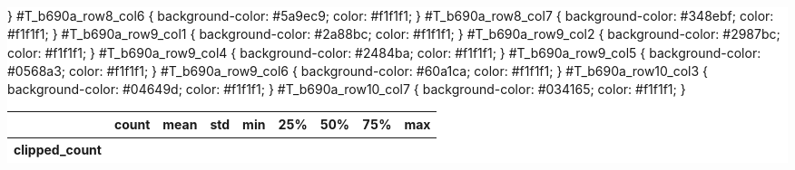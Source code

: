 }
#T_b690a_row8_col6 {
  background-color: #5a9ec9;
  color: #f1f1f1;
}
#T_b690a_row8_col7 {
  background-color: #348ebf;
  color: #f1f1f1;
}
#T_b690a_row9_col1 {
  background-color: #2a88bc;
  color: #f1f1f1;
}
#T_b690a_row9_col2 {
  background-color: #2987bc;
  color: #f1f1f1;
}
#T_b690a_row9_col4 {
  background-color: #2484ba;
  color: #f1f1f1;
}
#T_b690a_row9_col5 {
  background-color: #0568a3;
  color: #f1f1f1;
}
#T_b690a_row9_col6 {
  background-color: #60a1ca;
  color: #f1f1f1;
}
#T_b690a_row10_col3 {
  background-color: #04649d;
  color: #f1f1f1;
}
#T_b690a_row10_col7 {
  background-color: #034165;
  color: #f1f1f1;
}
</style>
<table id="T_b690a">
  <thead>
    <tr>
      <th class="blank level0" >&nbsp;</th>
      <th id="T_b690a_level0_col0" class="col_heading level0 col0" >count</th>
      <th id="T_b690a_level0_col1" class="col_heading level0 col1" >mean</th>
      <th id="T_b690a_level0_col2" class="col_heading level0 col2" >std</th>
      <th id="T_b690a_level0_col3" class="col_heading level0 col3" >min</th>
      <th id="T_b690a_level0_col4" class="col_heading level0 col4" >25%</th>
      <th id="T_b690a_level0_col5" class="col_heading level0 col5" >50%</th>
      <th id="T_b690a_level0_col6" class="col_heading level0 col6" >75%</th>
      <th id="T_b690a_level0_col7" class="col_heading level0 col7" >max</th>
    </tr>
    <tr>
      <th class="index_name level0" >clipped_count</th>
      <th class="blank col0" >&nbsp;</th>
      <th class="blank col1" >&nbsp;</th>
      <th class="blank col2" >&nbsp;</th>
      <th class="blank col3" >&nbsp;</th>
      <th class="blank col4" >&nbsp;</th>
      <th class="blank col5" >&nbsp;</th>
      <th class="blank col6" >&nbsp;</th>
      <th class="blank col7" >&nbsp;</th>
    </tr>
  </thead>
  <tbody>